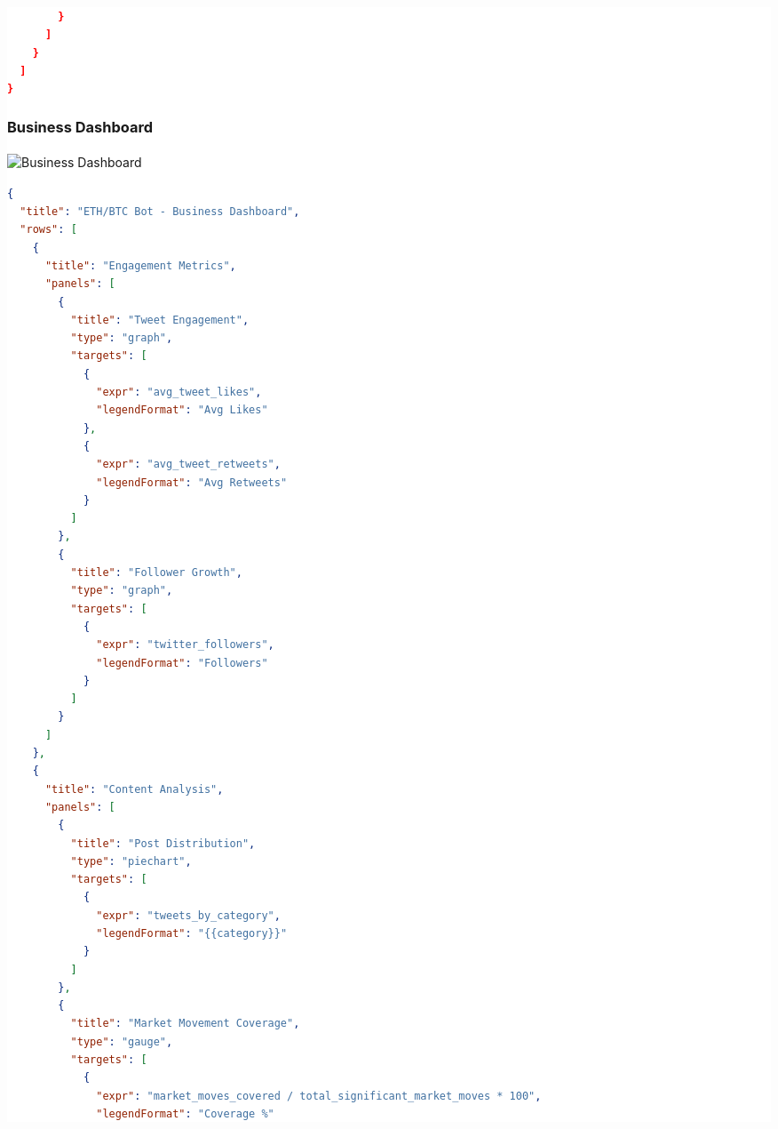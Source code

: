 ```json
        }
      ]
    }
  ]
}
```

### Business Dashboard
![Business Dashboard](https://via.placeholder.com/800x400?text=Business+Dashboard)

```json
{
  "title": "ETH/BTC Bot - Business Dashboard",
  "rows": [
    {
      "title": "Engagement Metrics",
      "panels": [
        {
          "title": "Tweet Engagement",
          "type": "graph",
          "targets": [
            {
              "expr": "avg_tweet_likes",
              "legendFormat": "Avg Likes"
            },
            {
              "expr": "avg_tweet_retweets",
              "legendFormat": "Avg Retweets"
            }
          ]
        },
        {
          "title": "Follower Growth",
          "type": "graph",
          "targets": [
            {
              "expr": "twitter_followers",
              "legendFormat": "Followers"
            }
          ]
        }
      ]
    },
    {
      "title": "Content Analysis",
      "panels": [
        {
          "title": "Post Distribution",
          "type": "piechart",
          "targets": [
            {
              "expr": "tweets_by_category",
              "legendFormat": "{{category}}"
            }
          ]
        },
        {
          "title": "Market Movement Coverage",
          "type": "gauge",
          "targets": [
            {
              "expr": "market_moves_covered / total_significant_market_moves * 100",
              "legendFormat": "Coverage %"
```